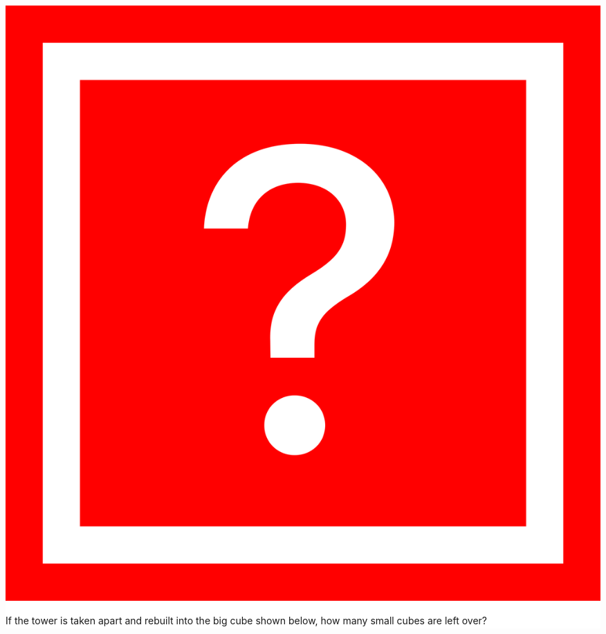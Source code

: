 ![missing image](/papers/missing_image.svg)

If the tower is taken apart and rebuilt into the big cube shown below, how many small cubes are left over?

</div>
<div class='workings'>
<div class='working'>

